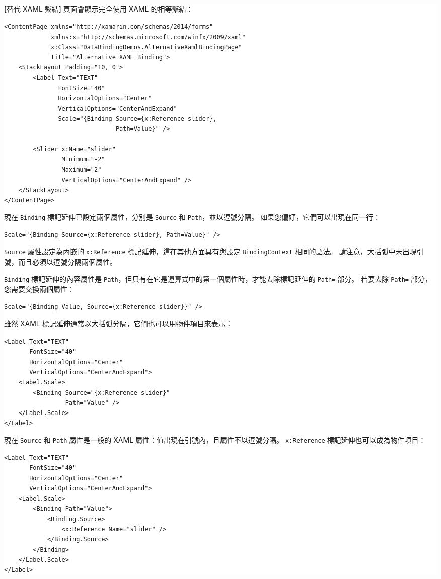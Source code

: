 [替代 XAML 繫結] 頁面會顯示完全使用 XAML 的相等繫結：

```xaml
<ContentPage xmlns="http://xamarin.com/schemas/2014/forms"
             xmlns:x="http://schemas.microsoft.com/winfx/2009/xaml"
             x:Class="DataBindingDemos.AlternativeXamlBindingPage"
             Title="Alternative XAML Binding">
    <StackLayout Padding="10, 0">
        <Label Text="TEXT"
               FontSize="40"
               HorizontalOptions="Center"
               VerticalOptions="CenterAndExpand"
               Scale="{Binding Source={x:Reference slider},
                               Path=Value}" />

        <Slider x:Name="slider"
                Minimum="-2"
                Maximum="2"
                VerticalOptions="CenterAndExpand" />
    </StackLayout>
</ContentPage>
```

現在 `Binding` 標記延伸已設定兩個屬性，分別是 `Source` 和 `Path`，並以逗號分隔。 如果您偏好，它們可以出現在同一行：

```xaml
Scale="{Binding Source={x:Reference slider}, Path=Value}" />
```

`Source` 屬性設定為內嵌的 `x:Reference` 標記延伸，這在其他方面具有與設定 `BindingContext` 相同的語法。 請注意，大括弧中未出現引號，而且必須以逗號分隔兩個屬性。

`Binding` 標記延伸的內容屬性是 `Path`，但只有在它是運算式中的第一個屬性時，才能去除標記延伸的 `Path=` 部分。 若要去除 `Path=` 部分，您需要交換兩個屬性：

```xaml
Scale="{Binding Value, Source={x:Reference slider}}" />
```

雖然 XAML 標記延伸通常以大括弧分隔，它們也可以用物件項目來表示：

```xaml
<Label Text="TEXT"
       FontSize="40"
       HorizontalOptions="Center"
       VerticalOptions="CenterAndExpand">
    <Label.Scale>
        <Binding Source="{x:Reference slider}"
                 Path="Value" />
    </Label.Scale>
</Label>
```

現在 `Source` 和 `Path` 屬性是一般的 XAML 屬性：值出現在引號內，且屬性不以逗號分隔。 `x:Reference` 標記延伸也可以成為物件項目：

```xaml
<Label Text="TEXT"
       FontSize="40"
       HorizontalOptions="Center"
       VerticalOptions="CenterAndExpand">
    <Label.Scale>
        <Binding Path="Value">
            <Binding.Source>
                <x:Reference Name="slider" />
            </Binding.Source>
        </Binding>
    </Label.Scale>
</Label>
```
